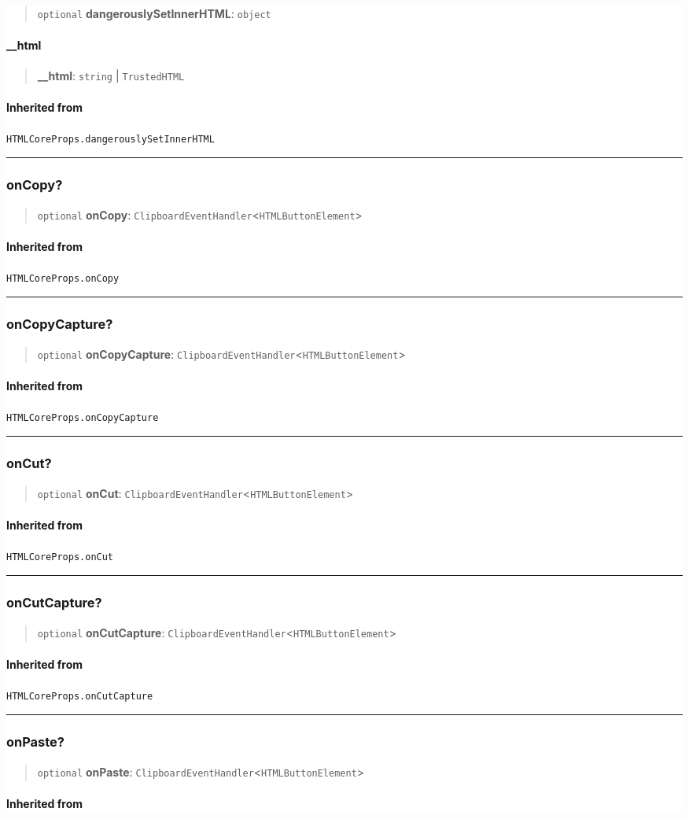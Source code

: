 > `optional` **dangerouslySetInnerHTML**: `object`

#### \_\_html

> **\_\_html**: `string` \| `TrustedHTML`

#### Inherited from

`HTMLCoreProps.dangerouslySetInnerHTML`

***

### onCopy?

> `optional` **onCopy**: `ClipboardEventHandler`\<`HTMLButtonElement`\>

#### Inherited from

`HTMLCoreProps.onCopy`

***

### onCopyCapture?

> `optional` **onCopyCapture**: `ClipboardEventHandler`\<`HTMLButtonElement`\>

#### Inherited from

`HTMLCoreProps.onCopyCapture`

***

### onCut?

> `optional` **onCut**: `ClipboardEventHandler`\<`HTMLButtonElement`\>

#### Inherited from

`HTMLCoreProps.onCut`

***

### onCutCapture?

> `optional` **onCutCapture**: `ClipboardEventHandler`\<`HTMLButtonElement`\>

#### Inherited from

`HTMLCoreProps.onCutCapture`

***

### onPaste?

> `optional` **onPaste**: `ClipboardEventHandler`\<`HTMLButtonElement`\>

#### Inherited from
